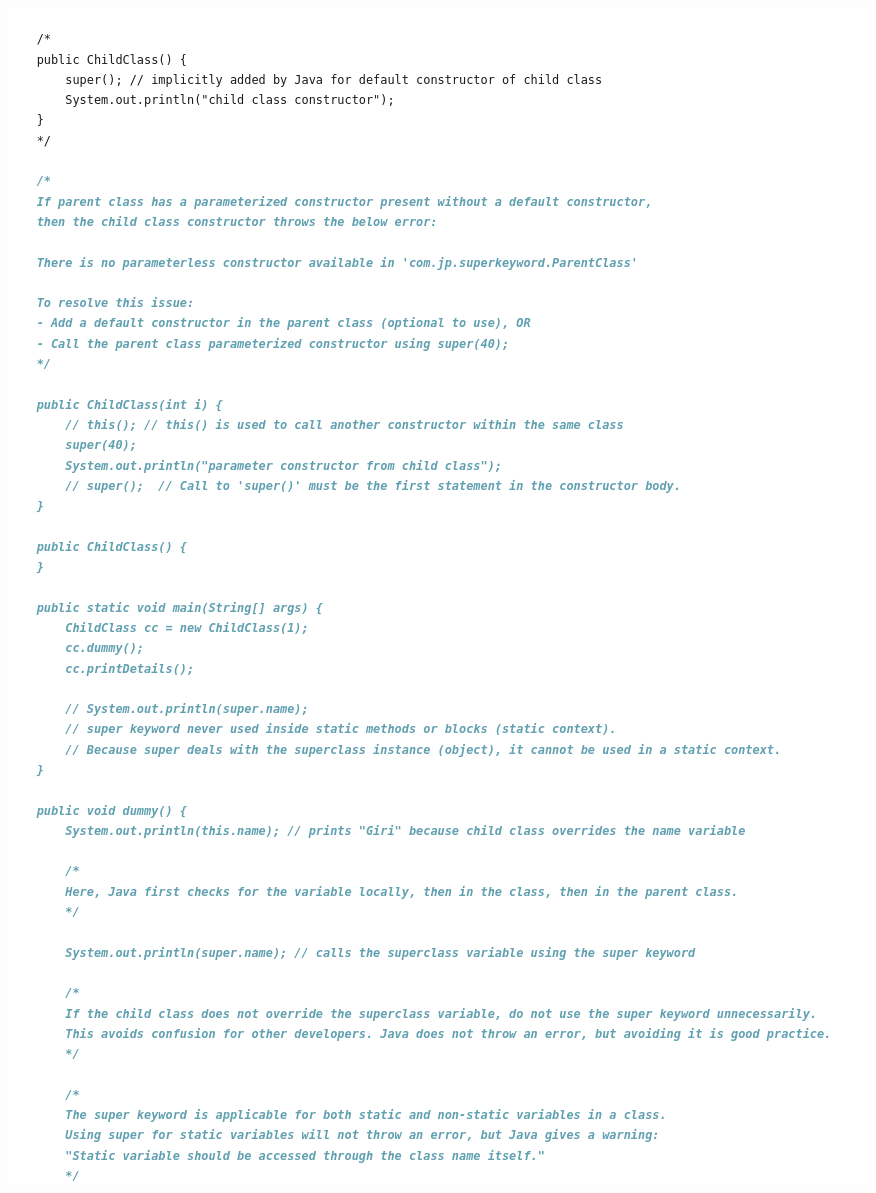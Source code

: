 ````markdown

    /*
    public ChildClass() {
        super(); // implicitly added by Java for default constructor of child class
        System.out.println("child class constructor");
    }
    */

    /*
    If parent class has a parameterized constructor present without a default constructor,
    then the child class constructor throws the below error:

    There is no parameterless constructor available in 'com.jp.superkeyword.ParentClass'

    To resolve this issue:
    - Add a default constructor in the parent class (optional to use), OR
    - Call the parent class parameterized constructor using super(40);
    */

    public ChildClass(int i) {
        // this(); // this() is used to call another constructor within the same class
        super(40);
        System.out.println("parameter constructor from child class");
        // super();  // Call to 'super()' must be the first statement in the constructor body.
    }

    public ChildClass() {
    }

    public static void main(String[] args) {
        ChildClass cc = new ChildClass(1);
        cc.dummy();
        cc.printDetails();

        // System.out.println(super.name);
        // super keyword never used inside static methods or blocks (static context).
        // Because super deals with the superclass instance (object), it cannot be used in a static context.
    }

    public void dummy() {
        System.out.println(this.name); // prints "Giri" because child class overrides the name variable

        /*
        Here, Java first checks for the variable locally, then in the class, then in the parent class.
        */

        System.out.println(super.name); // calls the superclass variable using the super keyword

        /*
        If the child class does not override the superclass variable, do not use the super keyword unnecessarily.
        This avoids confusion for other developers. Java does not throw an error, but avoiding it is good practice.
        */

        /*
        The super keyword is applicable for both static and non-static variables in a class.
        Using super for static variables will not throw an error, but Java gives a warning:
        "Static variable should be accessed through the class name itself."
        */
````